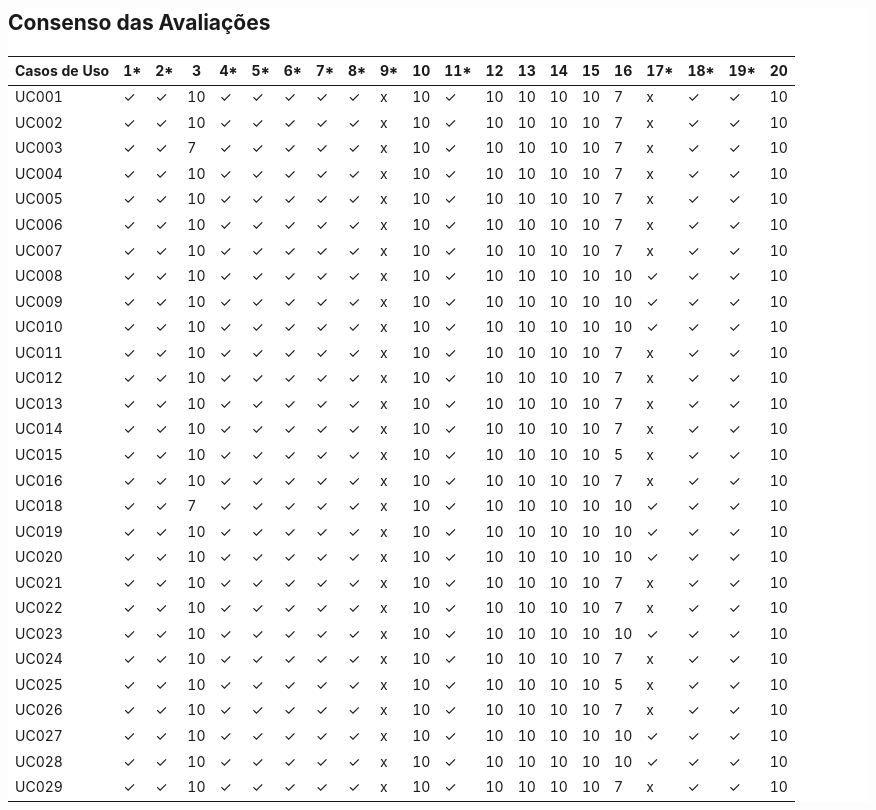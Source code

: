 ## Consenso das Avaliações

|Casos de Uso| 1*     | 2*     | 3| 4*     | 5*     | 6*     | 7*     | 8*     |9*|10| 11*    |12|13|14|15| 16 | 17*    | 18*    | 19*    | 20     |
|------------| -      | -      | -| -      | -      | -      | -      | -      |- |--| --     |--|--|--|--| -- | --     | --     | --     | --     |
|    UC001   |&#10003;|&#10003;|10|&#10003;|&#10003;|&#10003;|&#10003;|&#10003;|x |10|&#10003;|10|10|10|10| 7  |x       |&#10003;|&#10003;|10      |
|    UC002   |&#10003;|&#10003;|10|&#10003;|&#10003;|&#10003;|&#10003;|&#10003;|x |10|&#10003;|10|10|10|10| 7  |x       |&#10003;|&#10003;|10      |
|    UC003   |&#10003;|&#10003;|7 |&#10003;|&#10003;|&#10003;|&#10003;|&#10003;|x |10|&#10003;|10|10|10|10| 7  |x       |&#10003;|&#10003;|10      |
|    UC004   |&#10003;|&#10003;|10|&#10003;|&#10003;|&#10003;|&#10003;|&#10003;|x |10|&#10003;|10|10|10|10| 7  |x       |&#10003;|&#10003;|10      |
|    UC005   |&#10003;|&#10003;|10|&#10003;|&#10003;|&#10003;|&#10003;|&#10003;|x |10|&#10003;|10|10|10|10| 7  |x       |&#10003;|&#10003;|10      |
|    UC006   |&#10003;|&#10003;|10|&#10003;|&#10003;|&#10003;|&#10003;|&#10003;|x |10|&#10003;|10|10|10|10| 7  |x       |&#10003;|&#10003;|10      |
|    UC007   |&#10003;|&#10003;|10|&#10003;|&#10003;|&#10003;|&#10003;|&#10003;|x |10|&#10003;|10|10|10|10| 7  |x       |&#10003;|&#10003;|10      |
|    UC008   |&#10003;|&#10003;|10|&#10003;|&#10003;|&#10003;|&#10003;|&#10003;|x |10|&#10003;|10|10|10|10|10  |&#10003;|&#10003;|&#10003;|10      |
|    UC009   |&#10003;|&#10003;|10|&#10003;|&#10003;|&#10003;|&#10003;|&#10003;|x |10|&#10003;|10|10|10|10|10  |&#10003;|&#10003;|&#10003;|10      |
|    UC010   |&#10003;|&#10003;|10|&#10003;|&#10003;|&#10003;|&#10003;|&#10003;|x |10|&#10003;|10|10|10|10|10  |&#10003;|&#10003;|&#10003;|10      |
|    UC011   |&#10003;|&#10003;|10|&#10003;|&#10003;|&#10003;|&#10003;|&#10003;|x |10|&#10003;|10|10|10|10| 7  |x       |&#10003;|&#10003;|10      |
|    UC012   |&#10003;|&#10003;|10|&#10003;|&#10003;|&#10003;|&#10003;|&#10003;|x |10|&#10003;|10|10|10|10| 7  |x       |&#10003;|&#10003;|10      |
|    UC013   |&#10003;|&#10003;|10|&#10003;|&#10003;|&#10003;|&#10003;|&#10003;|x |10|&#10003;|10|10|10|10| 7  |x       |&#10003;|&#10003;|10      |
|    UC014   |&#10003;|&#10003;|10|&#10003;|&#10003;|&#10003;|&#10003;|&#10003;|x |10|&#10003;|10|10|10|10| 7  |x       |&#10003;|&#10003;|10      |
|    UC015   |&#10003;|&#10003;|10|&#10003;|&#10003;|&#10003;|&#10003;|&#10003;|x |10|&#10003;|10|10|10|10| 5  |x       |&#10003;|&#10003;|10      |
|    UC016   |&#10003;|&#10003;|10|&#10003;|&#10003;|&#10003;|&#10003;|&#10003;|x |10|&#10003;|10|10|10|10| 7  |x       |&#10003;|&#10003;|10      |
|    UC018   |&#10003;|&#10003;|7 |&#10003;|&#10003;|&#10003;|&#10003;|&#10003;|x |10|&#10003;|10|10|10|10| 10 |&#10003;|&#10003;|&#10003;|10      |
|    UC019   |&#10003;|&#10003;|10|&#10003;|&#10003;|&#10003;|&#10003;|&#10003;|x |10|&#10003;|10|10|10|10| 10 |&#10003;|&#10003;|&#10003;|10      |
|    UC020   |&#10003;|&#10003;|10|&#10003;|&#10003;|&#10003;|&#10003;|&#10003;|x |10|&#10003;|10|10|10|10| 10 |&#10003;|&#10003;|&#10003;|10      |
|    UC021   |&#10003;|&#10003;|10|&#10003;|&#10003;|&#10003;|&#10003;|&#10003;|x |10|&#10003;|10|10|10|10| 7  |x       |&#10003;|&#10003;|10      |
|    UC022   |&#10003;|&#10003;|10|&#10003;|&#10003;|&#10003;|&#10003;|&#10003;|x |10|&#10003;|10|10|10|10| 7  |x       |&#10003;|&#10003;|10      |
|    UC023   |&#10003;|&#10003;|10|&#10003;|&#10003;|&#10003;|&#10003;|&#10003;|x |10|&#10003;|10|10|10|10| 10 |&#10003;|&#10003;|&#10003;|10      |
|    UC024   |&#10003;|&#10003;|10|&#10003;|&#10003;|&#10003;|&#10003;|&#10003;|x |10|&#10003;|10|10|10|10| 7  |x       |&#10003;|&#10003;|10      |
|    UC025   |&#10003;|&#10003;|10|&#10003;|&#10003;|&#10003;|&#10003;|&#10003;|x |10|&#10003;|10|10|10|10| 5  |x       |&#10003;|&#10003;|10      |
|    UC026   |&#10003;|&#10003;|10|&#10003;|&#10003;|&#10003;|&#10003;|&#10003;|x |10|&#10003;|10|10|10|10| 7  |x       |&#10003;|&#10003;|10      |
|    UC027   |&#10003;|&#10003;|10|&#10003;|&#10003;|&#10003;|&#10003;|&#10003;|x |10|&#10003;|10|10|10|10| 10 |&#10003;|&#10003;|&#10003;|10      |
|    UC028   |&#10003;|&#10003;|10|&#10003;|&#10003;|&#10003;|&#10003;|&#10003;|x |10|&#10003;|10|10|10|10| 10 |&#10003;|&#10003;|&#10003;|10      |
|    UC029   |&#10003;|&#10003;|10|&#10003;|&#10003;|&#10003;|&#10003;|&#10003;|x |10|&#10003;|10|10|10|10| 7  |x       |&#10003;|&#10003;|10      |
